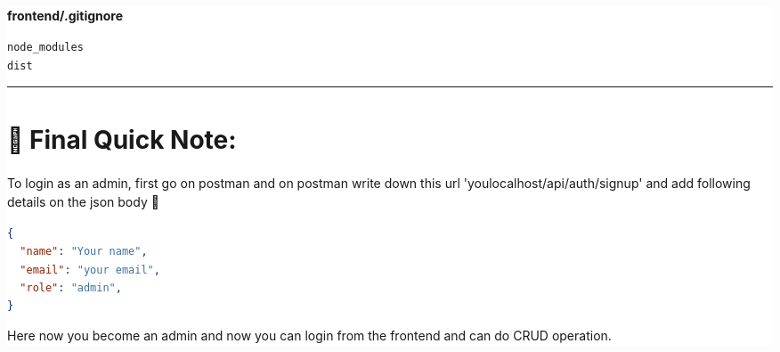 **frontend/.gitignore**
```
node_modules
dist
```

---

# 📢 Final Quick Note:

To login as an admin, first go on postman and on postman write down this url 'youlocalhost/api/auth/signup' and add following details on the json body 🚀
```json
{
  "name": "Your name",
  "email": "your email",
  "role": "admin",
}
```

Here now you become an admin and now you can login from the frontend and can do CRUD operation.
